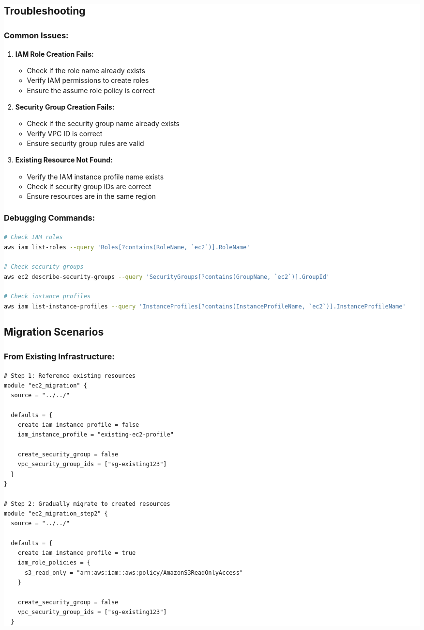 ## Troubleshooting

### **Common Issues:**

1. **IAM Role Creation Fails:**
   - Check if the role name already exists
   - Verify IAM permissions to create roles
   - Ensure the assume role policy is correct

2. **Security Group Creation Fails:**
   - Check if the security group name already exists
   - Verify VPC ID is correct
   - Ensure security group rules are valid

3. **Existing Resource Not Found:**
   - Verify the IAM instance profile name exists
   - Check if security group IDs are correct
   - Ensure resources are in the same region

### **Debugging Commands:**

```bash
# Check IAM roles
aws iam list-roles --query 'Roles[?contains(RoleName, `ec2`)].RoleName'

# Check security groups
aws ec2 describe-security-groups --query 'SecurityGroups[?contains(GroupName, `ec2`)].GroupId'

# Check instance profiles
aws iam list-instance-profiles --query 'InstanceProfiles[?contains(InstanceProfileName, `ec2`)].InstanceProfileName'
```

## Migration Scenarios

### **From Existing Infrastructure:**

```hcl
# Step 1: Reference existing resources
module "ec2_migration" {
  source = "../../"

  defaults = {
    create_iam_instance_profile = false
    iam_instance_profile = "existing-ec2-profile"
    
    create_security_group = false
    vpc_security_group_ids = ["sg-existing123"]
  }
}

# Step 2: Gradually migrate to created resources
module "ec2_migration_step2" {
  source = "../../"

  defaults = {
    create_iam_instance_profile = true
    iam_role_policies = {
      s3_read_only = "arn:aws:iam::aws:policy/AmazonS3ReadOnlyAccess"
    }
    
    create_security_group = false
    vpc_security_group_ids = ["sg-existing123"]
  }
```